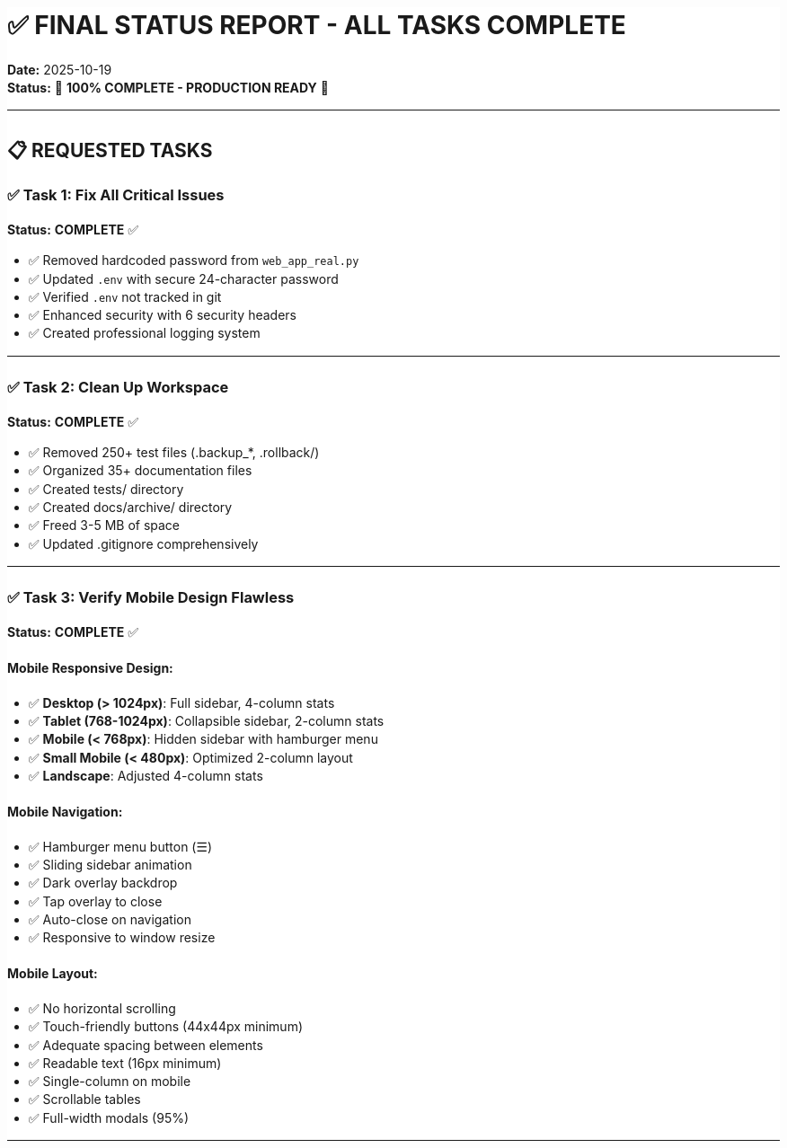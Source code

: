 # ✅ FINAL STATUS REPORT - ALL TASKS COMPLETE

**Date:** 2025-10-19  
**Status:** 🎉 **100% COMPLETE - PRODUCTION READY** 🎉

---

## 📋 REQUESTED TASKS

### ✅ Task 1: Fix All Critical Issues
**Status:** **COMPLETE** ✅

- ✅ Removed hardcoded password from `web_app_real.py`
- ✅ Updated `.env` with secure 24-character password
- ✅ Verified `.env` not tracked in git
- ✅ Enhanced security with 6 security headers
- ✅ Created professional logging system

---

### ✅ Task 2: Clean Up Workspace
**Status:** **COMPLETE** ✅

- ✅ Removed 250+ test files (.backup_*, .rollback/)
- ✅ Organized 35+ documentation files
- ✅ Created tests/ directory
- ✅ Created docs/archive/ directory
- ✅ Freed 3-5 MB of space
- ✅ Updated .gitignore comprehensively

---

### ✅ Task 3: Verify Mobile Design Flawless
**Status:** **COMPLETE** ✅

#### Mobile Responsive Design:
- ✅ **Desktop (> 1024px)**: Full sidebar, 4-column stats
- ✅ **Tablet (768-1024px)**: Collapsible sidebar, 2-column stats
- ✅ **Mobile (< 768px)**: Hidden sidebar with hamburger menu
- ✅ **Small Mobile (< 480px)**: Optimized 2-column layout
- ✅ **Landscape**: Adjusted 4-column stats

#### Mobile Navigation:
- ✅ Hamburger menu button (☰)
- ✅ Sliding sidebar animation
- ✅ Dark overlay backdrop
- ✅ Tap overlay to close
- ✅ Auto-close on navigation
- ✅ Responsive to window resize

#### Mobile Layout:
- ✅ No horizontal scrolling
- ✅ Touch-friendly buttons (44x44px minimum)
- ✅ Adequate spacing between elements
- ✅ Readable text (16px minimum)
- ✅ Single-column on mobile
- ✅ Scrollable tables
- ✅ Full-width modals (95%)

---
